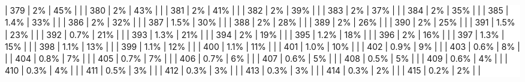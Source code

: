 | 379 | 2% | 45% |  |
| 380 | 2% | 43% |  |
| 381 | 2% | 41% |  |
| 382 | 2% | 39% |  |
| 383 | 2% | 37% |  |
| 384 | 2% | 35% |  |
| 385 | 1.4% | 33% |  |
| 386 | 2% | 32% |  |
| 387 | 1.5% | 30% |  |
| 388 | 2% | 28% |  |
| 389 | 2% | 26% |  |
| 390 | 2% | 25% |  |
| 391 | 1.5% | 23% |  |
| 392 | 0.7% | 21% |  |
| 393 | 1.3% | 21% |  |
| 394 | 2% | 19% |  |
| 395 | 1.2% | 18% |  |
| 396 | 2% | 16% |  |
| 397 | 1.3% | 15% |  |
| 398 | 1.1% | 13% |  |
| 399 | 1.1% | 12% |  |
| 400 | 1.1% | 11% |  |
| 401 | 1.0% | 10% |  |
| 402 | 0.9% | 9% |  |
| 403 | 0.6% | 8% |  |
| 404 | 0.8% | 7% |  |
| 405 | 0.7% | 7% |  |
| 406 | 0.7% | 6% |  |
| 407 | 0.6% | 5% |  |
| 408 | 0.5% | 5% |  |
| 409 | 0.6% | 4% |  |
| 410 | 0.3% | 4% |  |
| 411 | 0.5% | 3% |  |
| 412 | 0.3% | 3% |  |
| 413 | 0.3% | 3% |  |
| 414 | 0.3% | 2% |  |
| 415 | 0.2% | 2% |  |